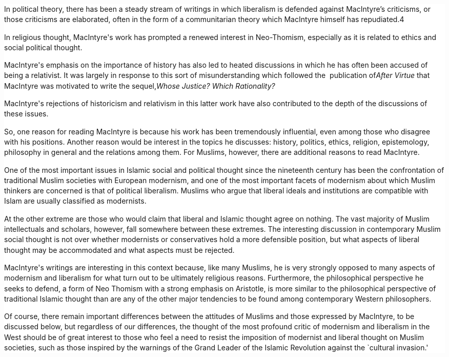 In political theory, there has been a steady stream of writings in which
liberalism is defended against MacIntyre’s criticisms, or those
criticisms are elaborated, often in the form of a communitarian theory
which MacIntyre himself has repudiated.4

In religious thought, MacIntyre's work has prompted a renewed interest
in Neo-Thomism, especially as it is related to ethics and social
political thought.

MacIntyre's emphasis on the importance of history has also led to heated
discussions in which he has often been accused of being a relativist. It
was largely in response to this sort of misunderstanding which followed
the  publication of*After Virtue* that MacIntyre was motivated to write
the sequel,*Whose Justice? Which Rationality?*

MacIntyre's rejections of historicism and relativism in this latter work
have also contributed to the depth of the discussions of these issues.

So, one reason for reading MacIntyre is because his work has been
tremendously influential, even among those who disagree with his
positions. Another reason would be interest in the topics he discusses:
history, politics, ethics, religion, epistemology, philosophy in general
and the relations among them. For Muslims, however, there are additional
reasons to read MacIntyre.

One of the most important issues in Islamic social and political thought
since the nineteenth century has been the confrontation of traditional
Muslim societies with European modernism, and one of the most important
facets of modernism about which Muslim thinkers are concerned is that of
political liberalism. Muslims who argue that liberal ideals and
institutions are compatible with Islam are usually classified as
modernists.

At the other extreme are those who would claim that liberal and Islamic
thought agree on nothing. The vast majority of Muslim intellectuals and
scholars, however, fall somewhere between these extremes. The
interesting discussion in contemporary Muslim social thought is not over
whether modernists or conservatives hold a more defensible position, but
what aspects of liberal thought may be accommodated and what aspects
must be rejected.

MacIntyre's writings are interesting in this context because, like many
Muslims, he is very strongly opposed to many aspects of modernism and
liberalism for what turn out to be ultimately religious reasons.
Furthermore, the philosophical perspective he seeks to defend, a form of
Neo Thomism with a strong emphasis on Aristotle, is more similar to the
philosophical perspective of traditional Islamic thought than are any of
the other major tendencies to be found among contemporary Western
philosophers.

Of course, there remain important differences between the attitudes of
Muslims and those expressed by MacIntyre, to be discussed below, but
regardless of our differences, the thought of the most profound critic
of modernism and liberalism in the West should be of great interest to
those who feel a need to resist the imposition of modernist and liberal
thought on Muslim societies, such as those inspired by the warnings of
the Grand Leader of the Islamic Revolution against the \`cultural
invasion.'
